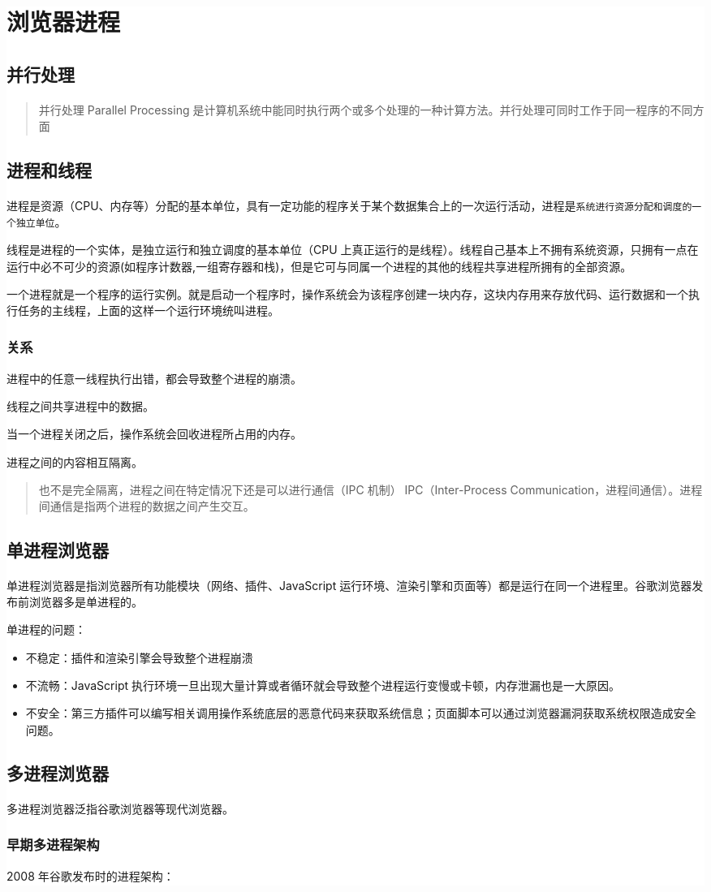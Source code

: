 # 浏览器进程

## 并行处理

> 并行处理 Parallel Processing 是计算机系统中能同时执行两个或多个处理的一种计算方法。并行处理可同时工作于同一程序的不同方面

## 进程和线程

进程是资源（CPU、内存等）分配的基本单位，具有一定功能的程序关于某个数据集合上的一次运行活动，进程是`系统进行资源分配和调度的一个独立单位`。

线程是进程的一个实体，是独立运行和独立调度的基本单位（CPU 上真正运行的是线程）。线程自己基本上不拥有系统资源，只拥有一点在运行中必不可少的资源(如程序计数器,一组寄存器和栈)，但是它可与同属一个进程的其他的线程共享进程所拥有的全部资源。

一个进程就是一个程序的运行实例。就是启动一个程序时，操作系统会为该程序创建一块内存，这块内存用来存放代码、运行数据和一个执行任务的主线程，上面的这样一个运行环境统叫进程。

### 关系

进程中的任意一线程执行出错，都会导致整个进程的崩溃。

线程之间共享进程中的数据。

当一个进程关闭之后，操作系统会回收进程所占用的内存。

进程之间的内容相互隔离。

> 也不是完全隔离，进程之间在特定情况下还是可以进行通信（IPC 机制）
> IPC（Inter-Process Communication，进程间通信）。进程间通信是指两个进程的数据之间产生交互。

## 单进程浏览器

单进程浏览器是指浏览器所有功能模块（网络、插件、JavaScript 运行环境、渲染引擎和页面等）都是运行在同一个进程里。谷歌浏览器发布前浏览器多是单进程的。

单进程的问题：

- 不稳定：插件和渲染引擎会导致整个进程崩溃

- 不流畅：JavaScript 执行环境一旦出现大量计算或者循环就会导致整个进程运行变慢或卡顿，内存泄漏也是一大原因。

- 不安全：第三方插件可以编写相关调用操作系统底层的恶意代码来获取系统信息；页面脚本可以通过浏览器漏洞获取系统权限造成安全问题。

## 多进程浏览器

多进程浏览器泛指谷歌浏览器等现代浏览器。

### 早期多进程架构

2008 年谷歌发布时的进程架构：